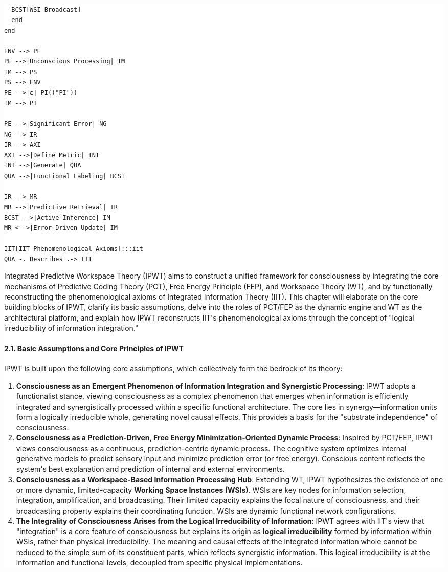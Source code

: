 ```mermaid
  BCST[WSI Broadcast]
  end
end

ENV --> PE
PE -->|Unconscious Processing| IM
IM --> PS
PS --> ENV
PE -->|ε| PI(("PI"))
IM --> PI

PE -->|Significant Error| NG
NG --> IR
IR --> AXI
AXI -->|Define Metric| INT
INT -->|Generate| QUA
QUA -->|Functional Labeling| BCST

IR --> MR
MR -->|Predictive Retrieval| IR
BCST -->|Active Inference| IM
MR <-->|Error-Driven Update| IM

IIT[IIT Phenomenological Axioms]:::iit
QUA -. Describes .-> IIT
```

Integrated Predictive Workspace Theory (IPWT) aims to construct a unified framework for consciousness by integrating the core mechanisms of Predictive Coding Theory (PCT), Free Energy Principle (FEP), and Workspace Theory (WT), and by functionally reconstructing the phenomenological axioms of Integrated Information Theory (IIT). This chapter will elaborate on the core building blocks of IPWT, clarify its basic assumptions, delve into the roles of PCT/FEP as the dynamic engine and WT as the architectural platform, and explain how IPWT reconstructs IIT's phenomenological axioms through the concept of "logical irreducibility of information integration."

#### **2.1. Basic Assumptions and Core Principles of IPWT**

IPWT is built upon the following core assumptions, which collectively form the bedrock of its theory:

1. **Consciousness as an Emergent Phenomenon of Information Integration and Synergistic Processing**: IPWT adopts a functionalist stance, viewing consciousness as a complex phenomenon that emerges when information is efficiently integrated and synergistically processed within a specific functional architecture. The core lies in synergy—information units form a logically irreducible whole, generating novel causal effects. This provides a basis for the "substrate independence" of consciousness.
2. **Consciousness as a Prediction-Driven, Free Energy Minimization-Oriented Dynamic Process**: Inspired by PCT/FEP, IPWT views consciousness as a continuous, prediction-centric dynamic process. The cognitive system optimizes internal generative models to predict sensory input and minimize prediction error (or free energy). Conscious content reflects the system's best explanation and prediction of internal and external environments.
3. **Consciousness as a Workspace-Based Information Processing Hub**: Extending WT, IPWT hypothesizes the existence of one or more dynamic, limited-capacity **Working Space Instances (WSIs)**. WSIs are key nodes for information selection, integration, amplification, and broadcasting. Their limited capacity explains the focal nature of consciousness, and their broadcasting property explains their coordinating function. WSIs are dynamic functional network configurations.
4. **The Integrality of Consciousness Arises from the Logical Irreducibility of Information**: IPWT agrees with IIT's view that "integration" is a core feature of consciousness but explains its origin as **logical irreducibility** formed by information within WSIs, rather than physical irreducibility. The meaning and causal effects of the integrated information whole cannot be reduced to the simple sum of its constituent parts, which reflects synergistic information. This logical irreducibility is at the information and functional levels, decoupled from specific physical implementations.
